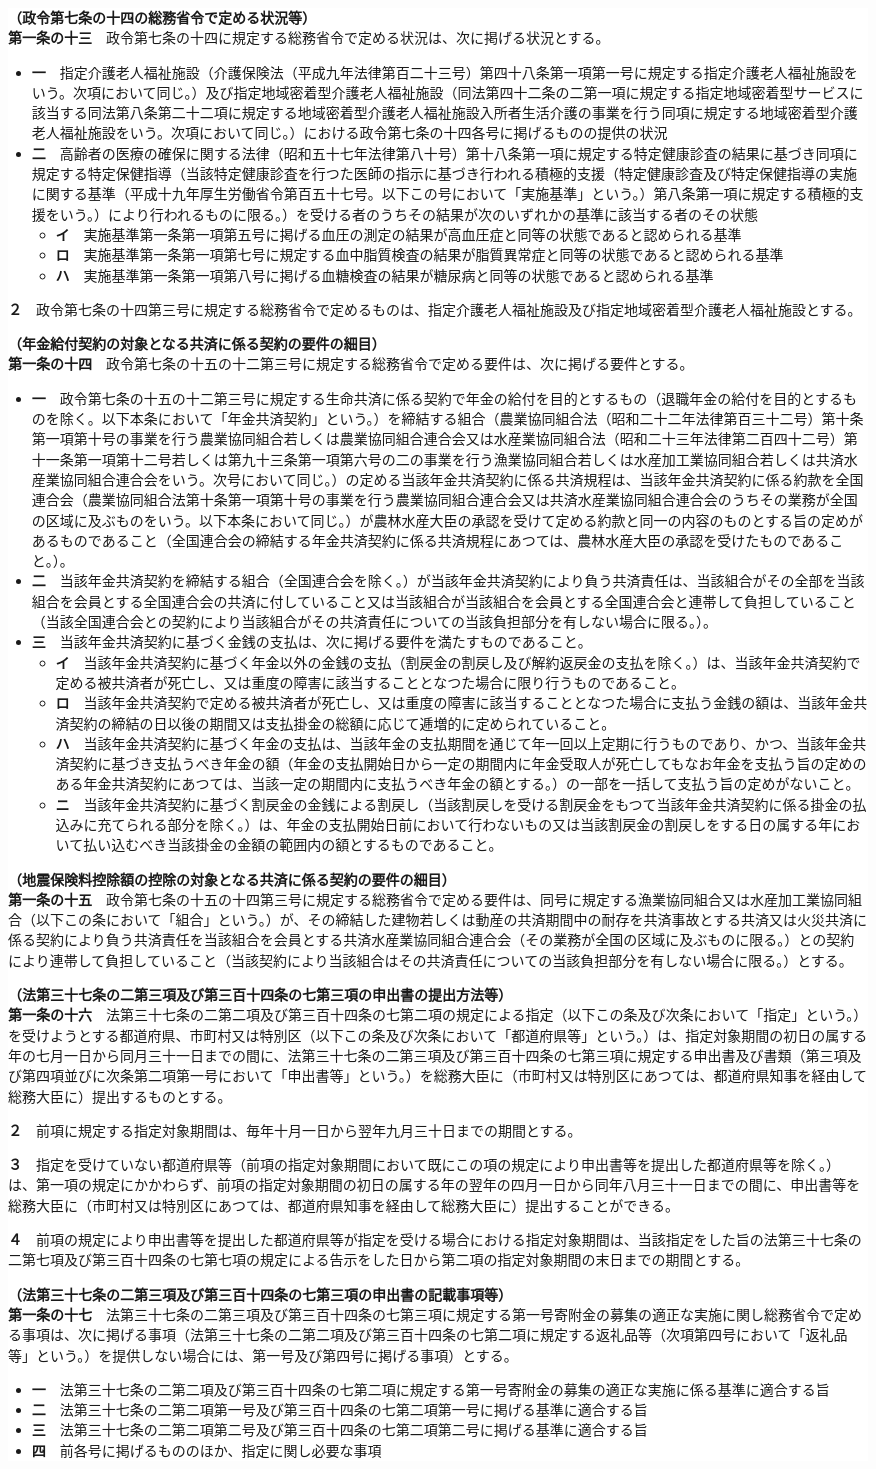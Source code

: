 **（政令第七条の十四の総務省令で定める状況等）**  
**第一条の十三**　政令第七条の十四に規定する総務省令で定める状況は、次に掲げる状況とする。  
* **一**　指定介護老人福祉施設（介護保険法（平成九年法律第百二十三号）第四十八条第一項第一号に規定する指定介護老人福祉施設をいう。次項において同じ。）及び指定地域密着型介護老人福祉施設（同法第四十二条の二第一項に規定する指定地域密着型サービスに該当する同法第八条第二十二項に規定する地域密着型介護老人福祉施設入所者生活介護の事業を行う同項に規定する地域密着型介護老人福祉施設をいう。次項において同じ。）における政令第七条の十四各号に掲げるものの提供の状況  
* **二**　高齢者の医療の確保に関する法律（昭和五十七年法律第八十号）第十八条第一項に規定する特定健康診査の結果に基づき同項に規定する特定保健指導（当該特定健康診査を行つた医師の指示に基づき行われる積極的支援（特定健康診査及び特定保健指導の実施に関する基準（平成十九年厚生労働省令第百五十七号。以下この号において「実施基準」という。）第八条第一項に規定する積極的支援をいう。）により行われるものに限る。）を受ける者のうちその結果が次のいずれかの基準に該当する者のその状態  
	* **イ**　実施基準第一条第一項第五号に掲げる血圧の測定の結果が高血圧症と同等の状態であると認められる基準  
	* **ロ**　実施基準第一条第一項第七号に規定する血中脂質検査の結果が脂質異常症と同等の状態であると認められる基準  
	* **ハ**　実施基準第一条第一項第八号に掲げる血糖検査の結果が糖尿病と同等の状態であると認められる基準  
  
**２**　政令第七条の十四第三号に規定する総務省令で定めるものは、指定介護老人福祉施設及び指定地域密着型介護老人福祉施設とする。  
  
**（年金給付契約の対象となる共済に係る契約の要件の細目）**  
**第一条の十四**　政令第七条の十五の十二第三号に規定する総務省令で定める要件は、次に掲げる要件とする。  
* **一**　政令第七条の十五の十二第三号に規定する生命共済に係る契約で年金の給付を目的とするもの（退職年金の給付を目的とするものを除く。以下本条において「年金共済契約」という。）を締結する組合（農業協同組合法（昭和二十二年法律第百三十二号）第十条第一項第十号の事業を行う農業協同組合若しくは農業協同組合連合会又は水産業協同組合法（昭和二十三年法律第二百四十二号）第十一条第一項第十二号若しくは第九十三条第一項第六号の二の事業を行う漁業協同組合若しくは水産加工業協同組合若しくは共済水産業協同組合連合会をいう。次号において同じ。）の定める当該年金共済契約に係る共済規程は、当該年金共済契約に係る約款を全国連合会（農業協同組合法第十条第一項第十号の事業を行う農業協同組合連合会又は共済水産業協同組合連合会のうちその業務が全国の区域に及ぶものをいう。以下本条において同じ。）が農林水産大臣の承認を受けて定める約款と同一の内容のものとする旨の定めがあるものであること（全国連合会の締結する年金共済契約に係る共済規程にあつては、農林水産大臣の承認を受けたものであること。）。  
* **二**　当該年金共済契約を締結する組合（全国連合会を除く。）が当該年金共済契約により負う共済責任は、当該組合がその全部を当該組合を会員とする全国連合会の共済に付していること又は当該組合が当該組合を会員とする全国連合会と連帯して負担していること（当該全国連合会との契約により当該組合がその共済責任についての当該負担部分を有しない場合に限る。）。  
* **三**　当該年金共済契約に基づく金銭の支払は、次に掲げる要件を満たすものであること。  
	* **イ**　当該年金共済契約に基づく年金以外の金銭の支払（割戻金の割戻し及び解約返戻金の支払を除く。）は、当該年金共済契約で定める被共済者が死亡し、又は重度の障害に該当することとなつた場合に限り行うものであること。  
	* **ロ**　当該年金共済契約で定める被共済者が死亡し、又は重度の障害に該当することとなつた場合に支払う金銭の額は、当該年金共済契約の締結の日以後の期間又は支払掛金の総額に応じて逓増的に定められていること。  
	* **ハ**　当該年金共済契約に基づく年金の支払は、当該年金の支払期間を通じて年一回以上定期に行うものであり、かつ、当該年金共済契約に基づき支払うべき年金の額（年金の支払開始日から一定の期間内に年金受取人が死亡してもなお年金を支払う旨の定めのある年金共済契約にあつては、当該一定の期間内に支払うべき年金の額とする。）の一部を一括して支払う旨の定めがないこと。  
	* **ニ**　当該年金共済契約に基づく割戻金の金銭による割戻し（当該割戻しを受ける割戻金をもつて当該年金共済契約に係る掛金の払込みに充てられる部分を除く。）は、年金の支払開始日前において行わないもの又は当該割戻金の割戻しをする日の属する年において払い込むべき当該掛金の金額の範囲内の額とするものであること。  
  
**（地震保険料控除額の控除の対象となる共済に係る契約の要件の細目）**  
**第一条の十五**　政令第七条の十五の十四第三号に規定する総務省令で定める要件は、同号に規定する漁業協同組合又は水産加工業協同組合（以下この条において「組合」という。）が、その締結した建物若しくは動産の共済期間中の耐存を共済事故とする共済又は火災共済に係る契約により負う共済責任を当該組合を会員とする共済水産業協同組合連合会（その業務が全国の区域に及ぶものに限る。）との契約により連帯して負担していること（当該契約により当該組合はその共済責任についての当該負担部分を有しない場合に限る。）とする。  
  
**（法第三十七条の二第三項及び第三百十四条の七第三項の申出書の提出方法等）**  
**第一条の十六**　法第三十七条の二第二項及び第三百十四条の七第二項の規定による指定（以下この条及び次条において「指定」という。）を受けようとする都道府県、市町村又は特別区（以下この条及び次条において「都道府県等」という。）は、指定対象期間の初日の属する年の七月一日から同月三十一日までの間に、法第三十七条の二第三項及び第三百十四条の七第三項に規定する申出書及び書類（第三項及び第四項並びに次条第二項第一号において「申出書等」という。）を総務大臣に（市町村又は特別区にあつては、都道府県知事を経由して総務大臣に）提出するものとする。  
  
**２**　前項に規定する指定対象期間は、毎年十月一日から翌年九月三十日までの期間とする。  
  
**３**　指定を受けていない都道府県等（前項の指定対象期間において既にこの項の規定により申出書等を提出した都道府県等を除く。）は、第一項の規定にかかわらず、前項の指定対象期間の初日の属する年の翌年の四月一日から同年八月三十一日までの間に、申出書等を総務大臣に（市町村又は特別区にあつては、都道府県知事を経由して総務大臣に）提出することができる。  
  
**４**　前項の規定により申出書等を提出した都道府県等が指定を受ける場合における指定対象期間は、当該指定をした旨の法第三十七条の二第七項及び第三百十四条の七第七項の規定による告示をした日から第二項の指定対象期間の末日までの期間とする。  
  
**（法第三十七条の二第三項及び第三百十四条の七第三項の申出書の記載事項等）**  
**第一条の十七**　法第三十七条の二第三項及び第三百十四条の七第三項に規定する第一号寄附金の募集の適正な実施に関し総務省令で定める事項は、次に掲げる事項（法第三十七条の二第二項及び第三百十四条の七第二項に規定する返礼品等（次項第四号において「返礼品等」という。）を提供しない場合には、第一号及び第四号に掲げる事項）とする。  
* **一**　法第三十七条の二第二項及び第三百十四条の七第二項に規定する第一号寄附金の募集の適正な実施に係る基準に適合する旨  
* **二**　法第三十七条の二第二項第一号及び第三百十四条の七第二項第一号に掲げる基準に適合する旨  
* **三**　法第三十七条の二第二項第二号及び第三百十四条の七第二項第二号に掲げる基準に適合する旨  
* **四**　前各号に掲げるもののほか、指定に関し必要な事項  
  